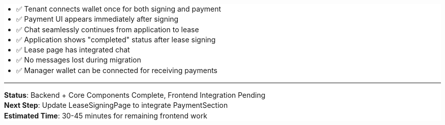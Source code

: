 - ✅ Tenant connects wallet once for both signing and payment
- ✅ Payment UI appears immediately after signing
- ✅ Chat seamlessly continues from application to lease
- ✅ Application shows "completed" status after lease signing
- ✅ Lease page has integrated chat
- ✅ No messages lost during migration
- ✅ Manager wallet can be connected for receiving payments

---

**Status**: Backend + Core Components Complete, Frontend Integration Pending  
**Next Step**: Update LeaseSigningPage to integrate PaymentSection  
**Estimated Time**: 30-45 minutes for remaining frontend work
